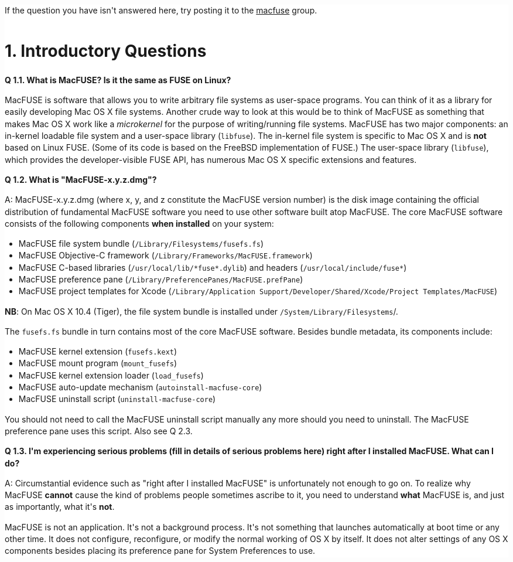 If the question you have isn't answered here, try posting it to the [macfuse](http://groups.google.com/group/macfuse) group.

# 1. Introductory Questions #

**Q 1.1. What is MacFUSE? Is it the same as FUSE on Linux?**

MacFUSE is software that allows you to write arbitrary file systems as user-space programs. You can think of it as a library for easily developing Mac OS X file systems. Another crude way to look at this would be to think of MacFUSE as something that makes Mac OS X work like a _microkernel_ for the purpose of writing/running file systems. MacFUSE has two major components: an in-kernel loadable file system and a user-space library (`libfuse`). The in-kernel file system is specific to Mac OS X and is **not** based on Linux FUSE. (Some of its code is based on the FreeBSD implementation of FUSE.) The user-space library (`libfuse`), which provides the developer-visible FUSE API, has numerous Mac OS X specific extensions and features.

**Q 1.2. What is "MacFUSE-x.y.z.dmg"?**

A: MacFUSE-x.y.z.dmg (where x, y, and z constitute the MacFUSE version number) is the disk image containing the official distribution of fundamental MacFUSE software you need to use other software built atop MacFUSE. The core MacFUSE software consists of the following components **when installed** on your system:

  * MacFUSE file system bundle (`/Library/Filesystems/fusefs.fs`)
  * MacFUSE Objective-C framework (`/Library/Frameworks/MacFUSE.framework`)
  * MacFUSE C-based libraries (`/usr/local/lib/*fuse*.dylib`) and headers (`/usr/local/include/fuse*`)
  * MacFUSE preference pane (`/Library/PreferencePanes/MacFUSE.prefPane`)
  * MacFUSE project templates for Xcode (`/Library/Application Support/Developer/Shared/Xcode/Project Templates/MacFUSE`)

**NB**: On Mac OS X 10.4 (Tiger), the file system bundle is installed under `/System/Library/Filesystems`/.

The `fusefs.fs` bundle in turn contains most of the core MacFUSE software. Besides bundle metadata, its components include:

  * MacFUSE kernel extension (`fusefs.kext`)
  * MacFUSE mount program (`mount_fusefs`)
  * MacFUSE kernel extension loader (`load_fusefs`)
  * MacFUSE auto-update mechanism (`autoinstall-macfuse-core`)
  * MacFUSE uninstall script (`uninstall-macfuse-core`)

You should not need to call the MacFUSE uninstall script manually any more should you need to uninstall. The MacFUSE preference pane uses this script. Also see Q 2.3.

**Q 1.3. I'm experiencing serious problems (fill in details of serious problems here) right after I installed MacFUSE. What can I do?**

A: Circumstantial evidence such as "right after I installed MacFUSE" is unfortunately not enough to go on. To realize why MacFUSE **cannot** cause the kind of problems people sometimes ascribe to it, you need to understand **what** MacFUSE is, and just as importantly, what it's **not**.

MacFUSE is not an application. It's not a background process. It's not something that launches automatically at boot time or any other time. It does not configure, reconfigure, or modify the normal working of OS X by itself. It does not alter settings of any OS X components besides placing its preference pane for System Preferences to use.
